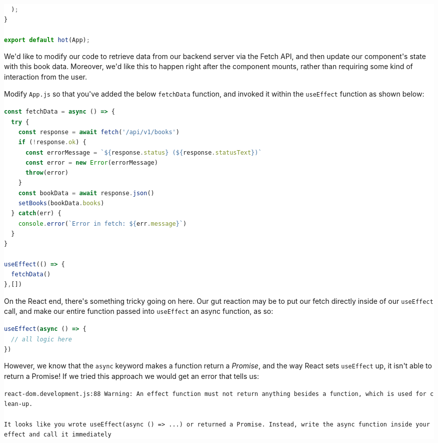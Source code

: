 ```JavaScript
  );
}

export default hot(App);
```

We'd like to modify our code to retrieve data from our backend server via the Fetch API, and then update our component's state with this book data. Moreover, we'd like this to happen right after the component mounts, rather than requiring some kind of interaction from the user.

Modify `App.js` so that you've added the below `fetchData` function, and invoked it within the `useEffect` function as shown below:

```JavaScript
const fetchData = async () => {
  try {
    const response = await fetch('/api/v1/books')
    if (!response.ok) {
      const errorMessage = `${response.status} (${response.statusText})`
      const error = new Error(errorMessage)
      throw(error)
    }
    const bookData = await response.json()
    setBooks(bookData.books)
  } catch(err) {
    console.error(`Error in fetch: ${err.message}`)
  }
}

useEffect(() => {
  fetchData()
},[])
```

On the React end, there's something tricky going on here. Our gut reaction may be to put our fetch directly inside of our `useEffect` call, and make our entire function passed into `useEffect` an async function, as so:

```javascript
useEffect(async () => {
  // all logic here
})
```

However, we know that the `async` keyword makes a function return a _Promise_, and the way React sets `useEffect` up, it isn't able to return a Promise! If we tried this approach we would get an error that tells us: 

```no-highlight
react-dom.development.js:88 Warning: An effect function must not return anything besides a function, which is used for clean-up.

It looks like you wrote useEffect(async () => ...) or returned a Promise. Instead, write the async function inside your effect and call it immediately
```
